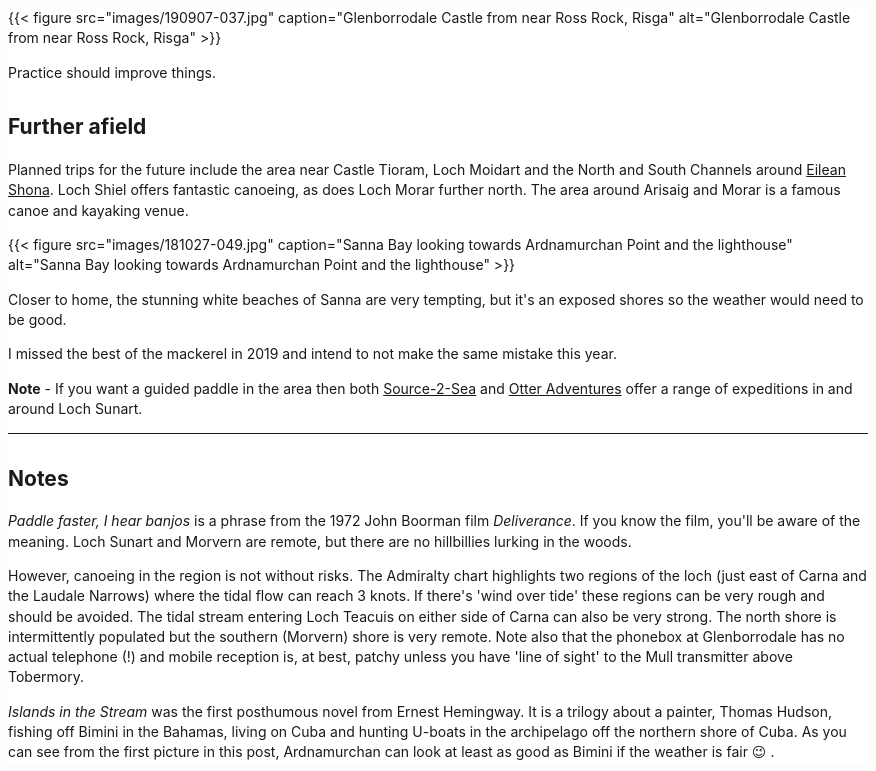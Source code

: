 {{< figure src="images/190907-037.jpg" caption="Glenborrodale Castle from near Ross Rock, Risga" alt="Glenborrodale Castle from near Ross Rock, Risga" >}}

Practice should improve things.

## Further afield

Planned trips for the future include the area near Castle Tioram, Loch Moidart and the North and South Channels around [Eilean Shona](https://eileanshona.com/). Loch Shiel offers fantastic canoeing, as does Loch Morar further north. The area around Arisaig and Morar is a famous canoe and kayaking venue.

{{< figure src="images/181027-049.jpg" caption="Sanna Bay looking towards Ardnamurchan Point and the lighthouse" alt="Sanna Bay looking towards Ardnamurchan Point and the lighthouse" >}}

Closer to home, the stunning white beaches of Sanna are very tempting, but it's an exposed shores so the weather would need to be good.

I missed the best of the mackerel in 2019 and intend to not make the same mistake this year.

**Note** - If you want a guided paddle in the area then both [Source-2-Sea](https://source-2-sea.co.uk/) and [Otter Adventures](https://otter-adventures.co.uk/) offer a range of expeditions in and around Loch Sunart.

---

## Notes


_Paddle faster, I hear_ _banjos_ is a phrase from the 1972 John Boorman film _Deliverance_. If you know the film, you'll be aware of the meaning. Loch Sunart and Morvern are remote, but there are no hillbillies lurking in the woods.

However, canoeing in the region is not without risks. The Admiralty chart highlights two regions of the loch (just east of Carna and the Laudale Narrows) where the tidal flow can reach 3 knots. If there's 'wind over tide' these regions can be very rough and should be avoided. The tidal stream entering Loch Teacuis on either side of Carna can also be very strong. The north shore is intermittently populated but the southern (Morvern) shore is very remote. Note also that the phonebox at Glenborrodale has no actual telephone (!) and mobile reception is, at best, patchy unless you have 'line of sight' to the Mull transmitter above Tobermory.

_Islands in the Stream_ was the first posthumous novel from Ernest Hemingway. It is a trilogy about a painter, Thomas Hudson, fishing off Bimini in the Bahamas, living on Cuba and hunting U-boats in the archipelago off the northern shore of Cuba. As you can see from the first picture in this post, Ardnamurchan can look at least as good as Bimini if the weather is fair :wink: .
